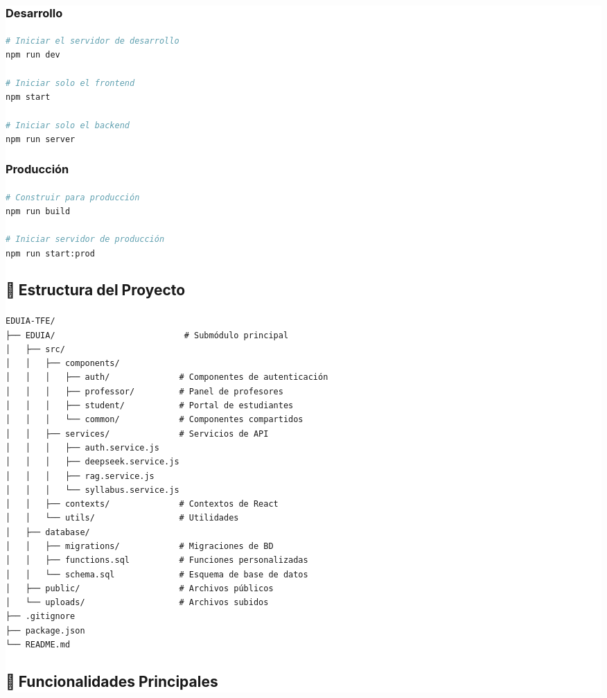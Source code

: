 ### Desarrollo
```bash
# Iniciar el servidor de desarrollo
npm run dev

# Iniciar solo el frontend
npm start

# Iniciar solo el backend
npm run server
```

### Producción
```bash
# Construir para producción
npm run build

# Iniciar servidor de producción
npm run start:prod
```

## 📁 Estructura del Proyecto

```
EDUIA-TFE/
├── EDUIA/                          # Submódulo principal
│   ├── src/
│   │   ├── components/
│   │   │   ├── auth/              # Componentes de autenticación
│   │   │   ├── professor/         # Panel de profesores
│   │   │   ├── student/           # Portal de estudiantes
│   │   │   └── common/            # Componentes compartidos
│   │   ├── services/              # Servicios de API
│   │   │   ├── auth.service.js
│   │   │   ├── deepseek.service.js
│   │   │   ├── rag.service.js
│   │   │   └── syllabus.service.js
│   │   ├── contexts/              # Contextos de React
│   │   └── utils/                 # Utilidades
│   ├── database/
│   │   ├── migrations/            # Migraciones de BD
│   │   ├── functions.sql          # Funciones personalizadas
│   │   └── schema.sql             # Esquema de base de datos
│   ├── public/                    # Archivos públicos
│   └── uploads/                   # Archivos subidos
├── .gitignore
├── package.json
└── README.md
```

## 🎯 Funcionalidades Principales
